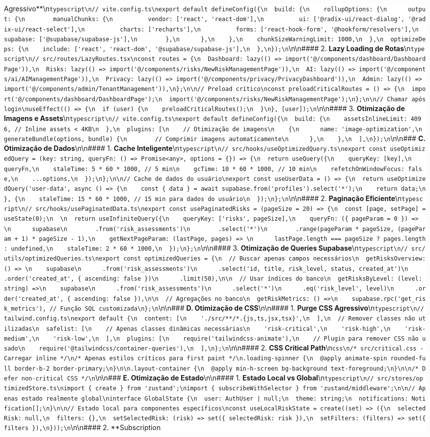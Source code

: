 Agressivo**\n```typescript\n// vite.config.ts\nexport default defineConfig({\n  build: {\n    rollupOptions: {\n      output: {\n        manualChunks: {\n          vendor: ['react', 'react-dom'],\n          ui: ['@radix-ui/react-dialog', '@radix-ui/react-select'],\n          charts: ['recharts'],\n          forms: ['react-hook-form', '@hookform/resolvers'],\n          supabase: ['@supabase/supabase-js'],\n        },\n      },\n    },\n    chunkSizeWarningLimit: 1000,\n  },\n  optimizeDeps: {\n    include: ['react', 'react-dom', '@supabase/supabase-js'],\n  },\n});\n```\n\n#### 2. **Lazy Loading de Rotas**\n```typescript\n// src/routes/LazyRoutes.tsx\nconst routes = {\n  Dashboard: lazy(() => import('@/components/dashboard/DashboardPage')),\n  Risks: lazy(() => import('@/components/risks/NewRiskManagementPage')),\n  AI: lazy(() => import('@/components/ai/AIManagementPage')),\n  Privacy: lazy(() => import('@/components/privacy/PrivacyDashboard')),\n  Admin: lazy(() => import('@/components/admin/TenantManagement')),\n};\n\n// Preload crítico\nconst preloadCriticalRoutes = () => {\n  import('@/components/dashboard/DashboardPage');\n  import('@/components/risks/NewRiskManagementPage');\n};\n\n// Chamar após login\nuseEffect(() => {\n  if (user) {\n    preloadCriticalRoutes();\n  }\n}, [user]);\n```\n\n#### 3. **Otimização de Imagens e Assets**\n```typescript\n// vite.config.ts\nexport default defineConfig({\n  build: {\n    assetsInlineLimit: 4096, // Inline assets < 4KB\n  },\n  plugins: [\n    // Otimização de imagens\n    {\n      name: 'image-optimization',\n      generateBundle(options, bundle) {\n        // Comprimir imagens automaticamente\n      },\n    },\n  ],\n});\n```\n\n### **C. Otimização de Dados**\n\n#### 1. **Cache Inteligente**\n```typescript\n// src/hooks/useOptimizedQuery.ts\nexport const useOptimizedQuery = (key: string, queryFn: () => Promise<any>, options = {}) => {\n  return useQuery({\n    queryKey: [key],\n    queryFn,\n    staleTime: 5 * 60 * 1000, // 5 min\n    gcTime: 10 * 60 * 1000, // 10 min\n    refetchOnWindowFocus: false,\n    ...options,\n  });\n};\n\n// Cache de dados do usuário\nexport const useUserData = () => {\n  return useOptimizedQuery('user-data', async () => {\n    const { data } = await supabase.from('profiles').select('*');\n    return data;\n  }, {\n    staleTime: 15 * 60 * 1000, // 15 min para dados do usuário\n  });\n};\n```\n\n#### 2. **Paginação Eficiente**\n```typescript\n// src/hooks/usePaginatedData.ts\nexport const usePaginatedRisks = (pageSize = 20) => {\n  const [page, setPage] = useState(0);\n  \n  return useInfiniteQuery({\n    queryKey: ['risks', pageSize],\n    queryFn: ({ pageParam = 0 }) => \n      supabase\n        .from('risk_assessments')\n        .select('*')\n        .range(pageParam * pageSize, (pageParam + 1) * pageSize - 1),\n    getNextPageParam: (lastPage, pages) => \n      lastPage.length === pageSize ? pages.length : undefined,\n    staleTime: 2 * 60 * 1000,\n  });\n};\n```\n\n#### 3. **Otimização de Queries Supabase**\n```typescript\n// src/utils/optimizedQueries.ts\nexport const optimizedQueries = {\n  // Buscar apenas campos necessários\n  getRisksOverview: () => \n    supabase\n      .from('risk_assessments')\n      .select('id, title, risk_level, status, created_at')\n      .order('created_at', { ascending: false })\n      .limit(50),\n\n  // Usar índices do banco\n  getRisksByLevel: (level: string) =>\n    supabase\n      .from('risk_assessments')\n      .select('*')\n      .eq('risk_level', level)\n      .order('created_at', { ascending: false }),\n\n  // Agregações no banco\n  getRiskMetrics: () =>\n    supabase.rpc('get_risk_metrics'), // Função SQL customizada\n};\n```\n\n### **D. Otimização de CSS**\n\n#### 1. **Purge CSS Agressivo**\n```typescript\n// tailwind.config.ts\nexport default {\n  content: [\n    './src/**/*.{js,ts,jsx,tsx}',\n  ],\n  // Remover classes não utilizadas\n  safelist: [\n    // Apenas classes dinâmicas necessárias\n    'risk-critical',\n    'risk-high',\n    'risk-medium',\n    'risk-low',\n  ],\n  plugins: [\n    require('tailwindcss-animate'),\n    // Plugin para remover CSS não usado\n    require('@tailwindcss/container-queries'),\n  ],\n};\n```\n\n#### 2. **CSS Critical Path**\n```css\n/* src/critical.css - Carregar inline */\n/* Apenas estilos críticos para first paint */\n.loading-spinner {\n  @apply animate-spin rounded-full border-b-2 border-primary;\n}\n\n.layout-container {\n  @apply min-h-screen bg-background text-foreground;\n}\n\n/* Defer non-critical CSS */\n```\n\n### **E. Otimização de Estado**\n\n#### 1. **Estado Local vs Global**\n```typescript\n// src/stores/optimizedStore.ts\nimport { create } from 'zustand';\nimport { subscribeWithSelector } from 'zustand/middleware';\n\n// Apenas estado realmente global\ninterface GlobalState {\n  user: AuthUser | null;\n  theme: string;\n  notifications: Notification[];\n}\n\n// Estado local para componentes específicos\nconst useLocalRiskState = create((set) => ({\n  selectedRisk: null,\n  filters: {},\n  setSelectedRisk: (risk) => set({ selectedRisk: risk }),\n  setFilters: (filters) => set({ filters }),\n}));\n```\n\n#### 2. **Subscription